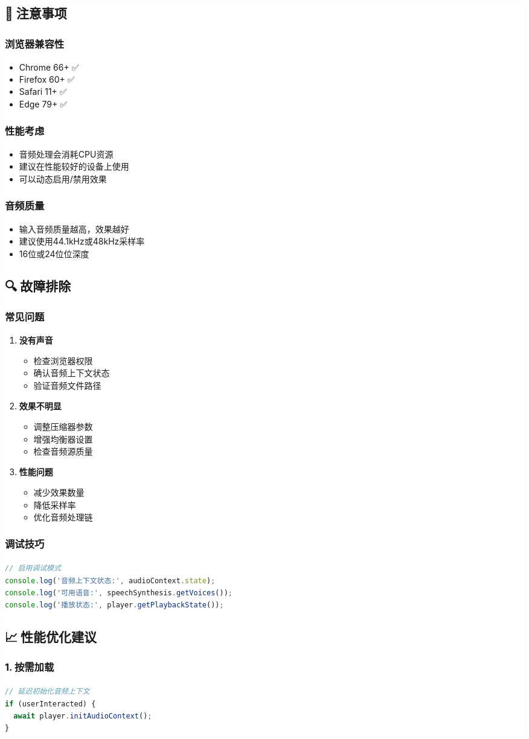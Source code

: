 ## 🚨 注意事项

### 浏览器兼容性
- Chrome 66+ ✅
- Firefox 60+ ✅
- Safari 11+ ✅
- Edge 79+ ✅

### 性能考虑
- 音频处理会消耗CPU资源
- 建议在性能较好的设备上使用
- 可以动态启用/禁用效果

### 音频质量
- 输入音频质量越高，效果越好
- 建议使用44.1kHz或48kHz采样率
- 16位或24位位深度

## 🔍 故障排除

### 常见问题
1. **没有声音**
   - 检查浏览器权限
   - 确认音频上下文状态
   - 验证音频文件路径

2. **效果不明显**
   - 调整压缩器参数
   - 增强均衡器设置
   - 检查音频源质量

3. **性能问题**
   - 减少效果数量
   - 降低采样率
   - 优化音频处理链

### 调试技巧
```typescript
// 启用调试模式
console.log('音频上下文状态:', audioContext.state);
console.log('可用语音:', speechSynthesis.getVoices());
console.log('播放状态:', player.getPlaybackState());
```

## 📈 性能优化建议

### 1. 按需加载
```typescript
// 延迟初始化音频上下文
if (userInteracted) {
  await player.initAudioContext();
}
```
